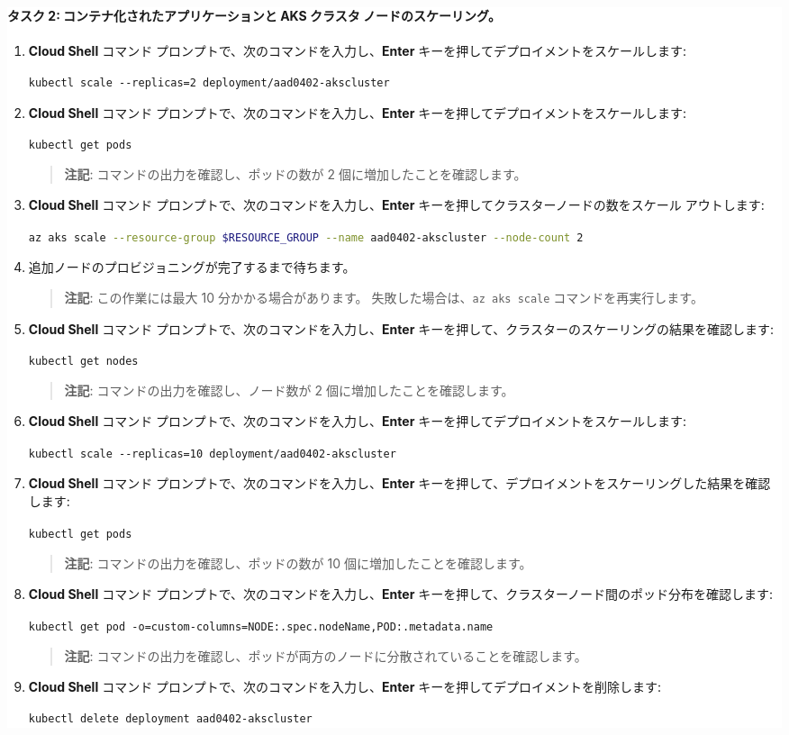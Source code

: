 #### タスク 2: コンテナ化されたアプリケーションと AKS クラスタ ノードのスケーリング。 

1. **Cloud Shell** コマンド プロンプトで、次のコマンドを入力し、**Enter** キーを押してデプロイメントをスケールします:

    ```
    kubectl scale --replicas=2 deployment/aad0402-akscluster
    ```

2. **Cloud Shell** コマンド プロンプトで、次のコマンドを入力し、**Enter** キーを押してデプロイメントをスケールします:

    ```
    kubectl get pods
    ```

    > **注記**: コマンドの出力を確認し、ポッドの数が 2 個に増加したことを確認します。

3. **Cloud Shell** コマンド プロンプトで、次のコマンドを入力し、**Enter** キーを押してクラスターノードの数をスケール アウトします:

    ```sh
    az aks scale --resource-group $RESOURCE_GROUP --name aad0402-akscluster --node-count 2
    ```

4. 追加ノードのプロビジョニングが完了するまで待ちます。

    > **注記**: この作業には最大 10 分かかる場合があります。 失敗した場合は、`az aks scale` コマンドを再実行します。

5. **Cloud Shell** コマンド プロンプトで、次のコマンドを入力し、**Enter** キーを押して、クラスターのスケーリングの結果を確認します:

    ```
    kubectl get nodes
    ```

    > **注記**: コマンドの出力を確認し、ノード数が 2 個に増加したことを確認します。

6. **Cloud Shell** コマンド プロンプトで、次のコマンドを入力し、**Enter** キーを押してデプロイメントをスケールします:

    ```
    kubectl scale --replicas=10 deployment/aad0402-akscluster
    ```

7. **Cloud Shell** コマンド プロンプトで、次のコマンドを入力し、**Enter** キーを押して、デプロイメントをスケーリングした結果を確認します:

    ```
    kubectl get pods
    ```

    > **注記**: コマンドの出力を確認し、ポッドの数が 10 個に増加したことを確認します。

8. **Cloud Shell** コマンド プロンプトで、次のコマンドを入力し、**Enter** キーを押して、クラスターノード間のポッド分布を確認します:

    ```
    kubectl get pod -o=custom-columns=NODE:.spec.nodeName,POD:.metadata.name
    ```

    > **注記**: コマンドの出力を確認し、ポッドが両方のノードに分散されていることを確認します。

9. **Cloud Shell** コマンド プロンプトで、次のコマンドを入力し、**Enter** キーを押してデプロイメントを削除します:

    ```
    kubectl delete deployment aad0402-akscluster 
    ```
